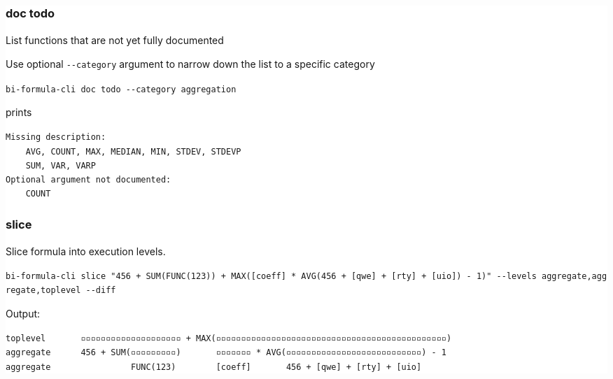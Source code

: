 ### doc todo

List functions that are not yet fully documented

Use optional `--category` argument to narrow down the list to a specific category

```
bi-formula-cli doc todo --category aggregation
```
prints
```
Missing description:
    AVG, COUNT, MAX, MEDIAN, MIN, STDEV, STDEVP
    SUM, VAR, VARP
Optional argument not documented:
    COUNT
```


### slice

Slice formula into execution levels.

```
bi-formula-cli slice "456 + SUM(FUNC(123)) + MAX([coeff] * AVG(456 + [qwe] + [rty] + [uio]) - 1)" --levels aggregate,aggregate,toplevel --diff
```
Output:
```
toplevel       ▫▫▫▫▫▫▫▫▫▫▫▫▫▫▫▫▫▫▫▫ + MAX(▫▫▫▫▫▫▫▫▫▫▫▫▫▫▫▫▫▫▫▫▫▫▫▫▫▫▫▫▫▫▫▫▫▫▫▫▫▫▫▫▫▫▫▫▫▫)
aggregate      456 + SUM(▫▫▫▫▫▫▫▫▫)       ▫▫▫▫▫▫▫ * AVG(▫▫▫▫▫▫▫▫▫▫▫▫▫▫▫▫▫▫▫▫▫▫▫▫▫▫▫) - 1
aggregate                FUNC(123)        [coeff]       456 + [qwe] + [rty] + [uio]
```
